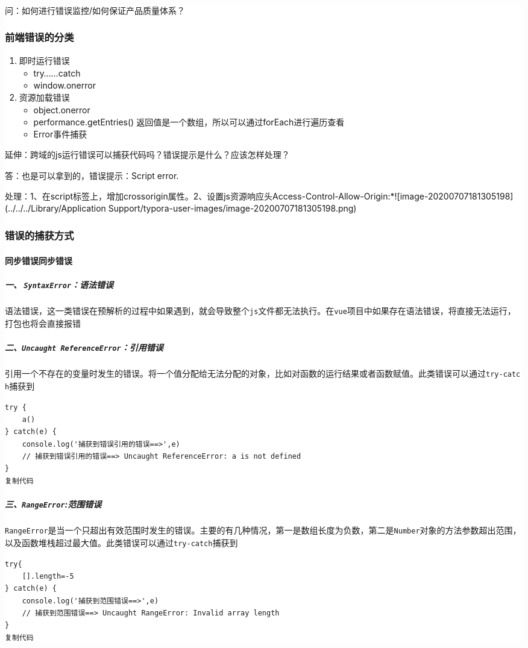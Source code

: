 问：如何进行错误监控/如何保证产品质量体系？

### 前端错误的分类

1. 即时运行错误
   - try……catch
   - window.onerror
2. 资源加载错误
   - object.onerror
   - performance.getEntries()    返回值是一个数组，所以可以通过forEach进行遍历查看
   - Error事件捕获    

延伸：跨域的js运行错误可以捕获代码吗？错误提示是什么？应该怎样处理？

答：也是可以拿到的，错误提示：Script error.

处理：1、在script标签上，增加crossorigin属性。2、设置js资源响应头Access-Control-Allow-Origin:*![image-20200707181305198](../../../Library/Application Support/typora-user-images/image-20200707181305198.png)

### 错误的捕获方式

#### 同步错误同步错误

##### 一、 `SyntaxError`：语法错误

语法错误，这一类错误在预解析的过程中如果遇到，就会导致整个`js`文件都无法执行。在`vue`项目中如果存在语法错误，将直接无法运行，打包也将会直接报错

##### 二、`Uncaught ReferenceError`：引用错误

引用一个不存在的变量时发生的错误。将一个值分配给无法分配的对象，比如对函数的运行结果或者函数赋值。此类错误可以通过`try-catch`捕获到

```
try {
    a()
} catch(e) {
	console.log('捕获到错误引用的错误==>',e)
    // 捕获到错误引用的错误==> Uncaught ReferenceError: a is not defined
}
复制代码
```

##### 三、`RangeError`:范围错误

`RangeError`是当一个只超出有效范围时发生的错误。主要的有几种情况，第一是数组长度为负数，第二是`Number`对象的方法参数超出范围，以及函数堆栈超过最大值。此类错误可以通过`try-catch`捕获到

```
try{
    [].length=-5
} catch(e) {
    console.log('捕获到范围错误==>',e)
    // 捕获到范围错误==> Uncaught RangeError: Invalid array length
}
复制代码
```
